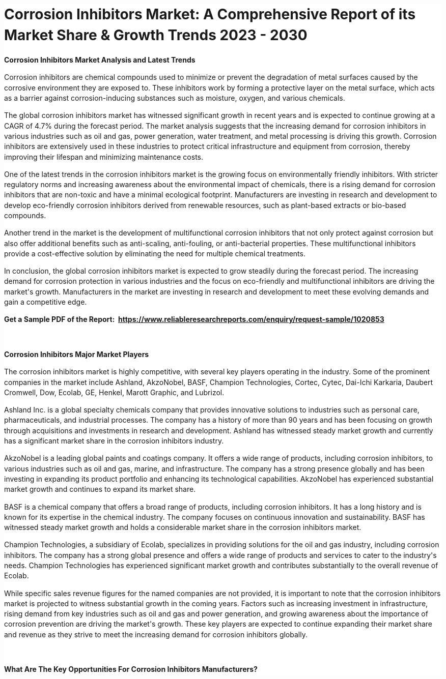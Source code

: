 <p><h1>Corrosion Inhibitors Market: A Comprehensive Report of its Market Share & Growth Trends 2023 - 2030</h1></p><p><strong>Corrosion Inhibitors Market Analysis and Latest Trends</strong></p>
<p><p>Corrosion inhibitors are chemical compounds used to minimize or prevent the degradation of metal surfaces caused by the corrosive environment they are exposed to. These inhibitors work by forming a protective layer on the metal surface, which acts as a barrier against corrosion-inducing substances such as moisture, oxygen, and various chemicals.</p><p>The global corrosion inhibitors market has witnessed significant growth in recent years and is expected to continue growing at a CAGR of 4.7% during the forecast period. The market analysis suggests that the increasing demand for corrosion inhibitors in various industries such as oil and gas, power generation, water treatment, and metal processing is driving this growth. Corrosion inhibitors are extensively used in these industries to protect critical infrastructure and equipment from corrosion, thereby improving their lifespan and minimizing maintenance costs.</p><p>One of the latest trends in the corrosion inhibitors market is the growing focus on environmentally friendly inhibitors. With stricter regulatory norms and increasing awareness about the environmental impact of chemicals, there is a rising demand for corrosion inhibitors that are non-toxic and have a minimal ecological footprint. Manufacturers are investing in research and development to develop eco-friendly corrosion inhibitors derived from renewable resources, such as plant-based extracts or bio-based compounds.</p><p>Another trend in the market is the development of multifunctional corrosion inhibitors that not only protect against corrosion but also offer additional benefits such as anti-scaling, anti-fouling, or anti-bacterial properties. These multifunctional inhibitors provide a cost-effective solution by eliminating the need for multiple chemical treatments.</p><p>In conclusion, the global corrosion inhibitors market is expected to grow steadily during the forecast period. The increasing demand for corrosion protection in various industries and the focus on eco-friendly and multifunctional inhibitors are driving the market's growth. Manufacturers in the market are investing in research and development to meet these evolving demands and gain a competitive edge.</p></p>
<p><strong>Get a Sample PDF of the Report:&nbsp; <a href="https://www.reliableresearchreports.com/enquiry/request-sample/1020853">https://www.reliableresearchreports.com/enquiry/request-sample/1020853</a></strong></p>
<p>&nbsp;</p>
<p><strong>Corrosion Inhibitors Major Market Players</strong></p>
<p><p>The corrosion inhibitors market is highly competitive, with several key players operating in the industry. Some of the prominent companies in the market include Ashland, AkzoNobel, BASF, Champion Technologies, Cortec, Cytec, Dai-Ichi Karkaria, Daubert Cromwell, Dow, Ecolab, GE, Henkel, Marott Graphic, and Lubrizol. </p><p>Ashland Inc. is a global specialty chemicals company that provides innovative solutions to industries such as personal care, pharmaceuticals, and industrial processes. The company has a history of more than 90 years and has been focusing on growth through acquisitions and investments in research and development. Ashland has witnessed steady market growth and currently has a significant market share in the corrosion inhibitors industry. </p><p>AkzoNobel is a leading global paints and coatings company. It offers a wide range of products, including corrosion inhibitors, to various industries such as oil and gas, marine, and infrastructure. The company has a strong presence globally and has been investing in expanding its product portfolio and enhancing its technological capabilities. AkzoNobel has experienced substantial market growth and continues to expand its market share.</p><p>BASF is a chemical company that offers a broad range of products, including corrosion inhibitors. It has a long history and is known for its expertise in the chemical industry. The company focuses on continuous innovation and sustainability. BASF has witnessed steady market growth and holds a considerable market share in the corrosion inhibitors market.</p><p>Champion Technologies, a subsidiary of Ecolab, specializes in providing solutions for the oil and gas industry, including corrosion inhibitors. The company has a strong global presence and offers a wide range of products and services to cater to the industry's needs. Champion Technologies has experienced significant market growth and contributes substantially to the overall revenue of Ecolab.</p><p>While specific sales revenue figures for the named companies are not provided, it is important to note that the corrosion inhibitors market is projected to witness substantial growth in the coming years. Factors such as increasing investment in infrastructure, rising demand from key industries such as oil and gas and power generation, and growing awareness about the importance of corrosion prevention are driving the market's growth. These key players are expected to continue expanding their market share and revenue as they strive to meet the increasing demand for corrosion inhibitors globally.</p></p>
<p>&nbsp;</p>
<p><strong>What Are The Key Opportunities For Corrosion Inhibitors Manufacturers?</strong></p>